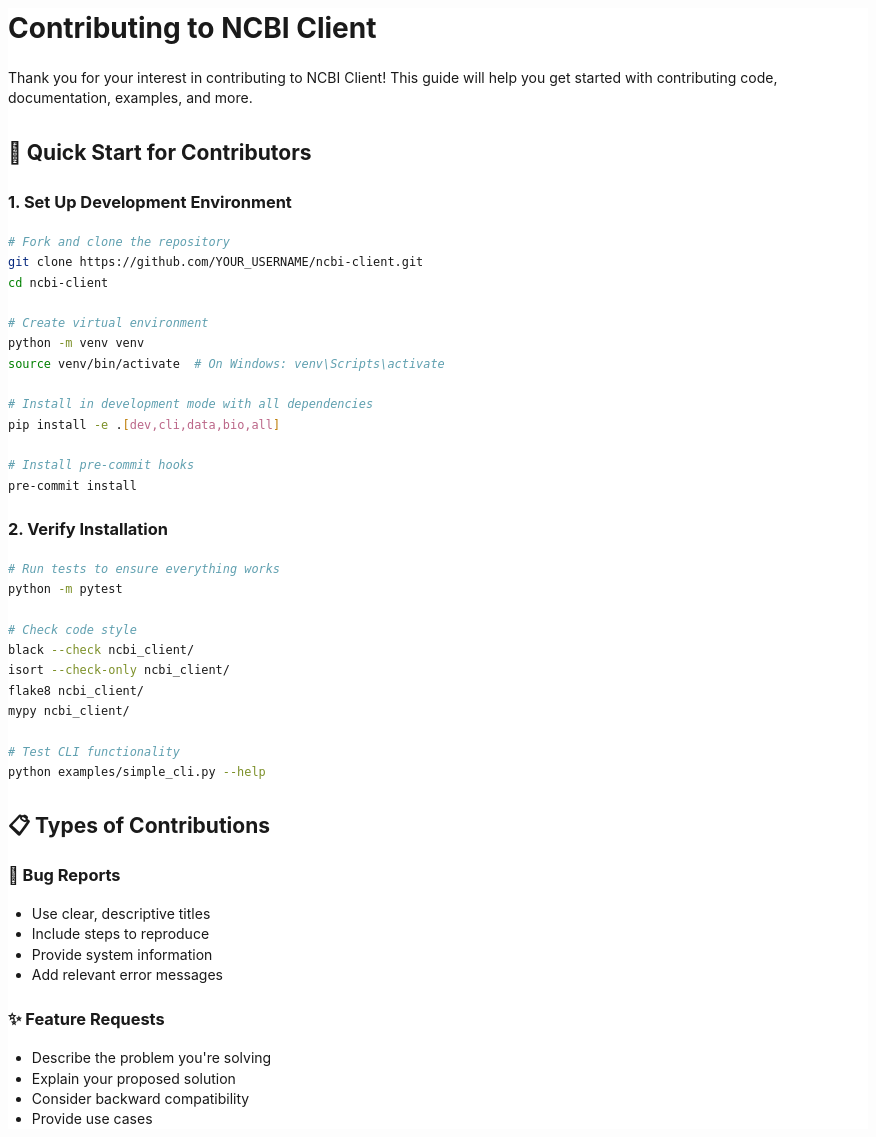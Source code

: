 # Contributing to NCBI Client

Thank you for your interest in contributing to NCBI Client! This guide will help you get started with contributing code, documentation, examples, and more.

## 🚀 Quick Start for Contributors

### 1. Set Up Development Environment

```bash
# Fork and clone the repository
git clone https://github.com/YOUR_USERNAME/ncbi-client.git
cd ncbi-client

# Create virtual environment
python -m venv venv
source venv/bin/activate  # On Windows: venv\Scripts\activate

# Install in development mode with all dependencies
pip install -e .[dev,cli,data,bio,all]

# Install pre-commit hooks
pre-commit install
```

### 2. Verify Installation

```bash
# Run tests to ensure everything works
python -m pytest

# Check code style
black --check ncbi_client/
isort --check-only ncbi_client/
flake8 ncbi_client/
mypy ncbi_client/

# Test CLI functionality
python examples/simple_cli.py --help
```

## 📋 Types of Contributions

### 🐛 Bug Reports
- Use clear, descriptive titles
- Include steps to reproduce
- Provide system information
- Add relevant error messages

### ✨ Feature Requests
- Describe the problem you're solving
- Explain your proposed solution
- Consider backward compatibility
- Provide use cases
